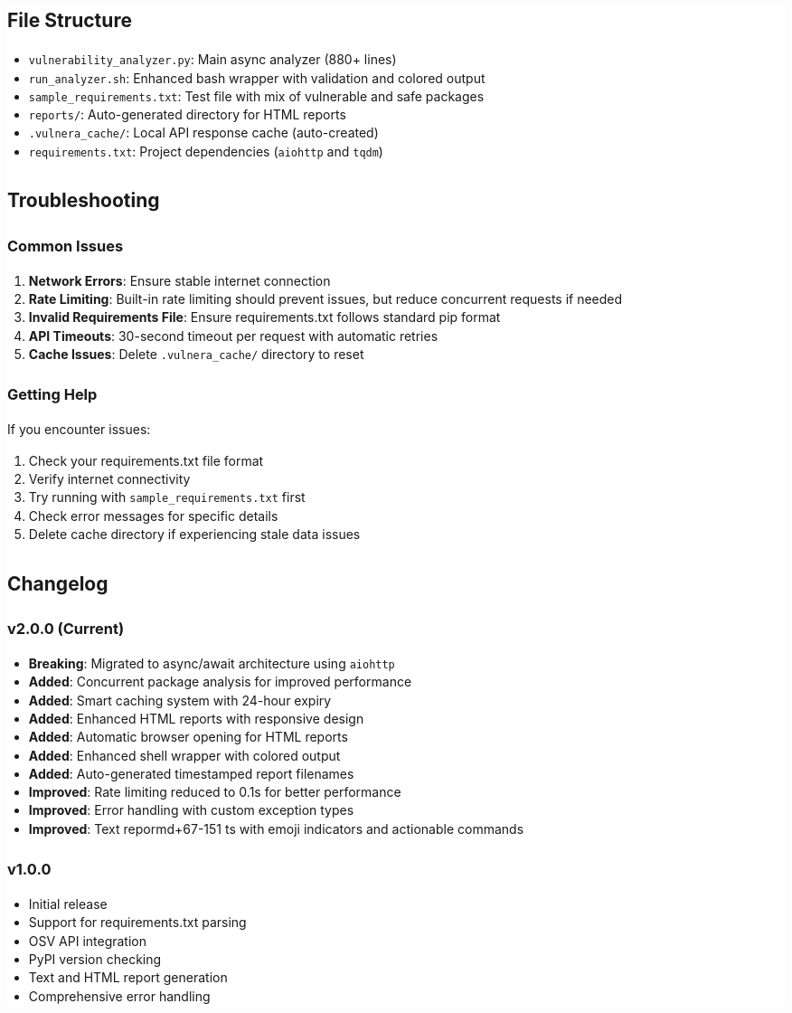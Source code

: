 ## File Structure

- `vulnerability_analyzer.py`: Main async analyzer (880+ lines)
- `run_analyzer.sh`: Enhanced bash wrapper with validation and colored output
- `sample_requirements.txt`: Test file with mix of vulnerable and safe packages
- `reports/`: Auto-generated directory for HTML reports
- `.vulnera_cache/`: Local API response cache (auto-created)
- `requirements.txt`: Project dependencies (`aiohttp` and `tqdm`)

## Troubleshooting

### Common Issues

1. **Network Errors**: Ensure stable internet connection
2. **Rate Limiting**: Built-in rate limiting should prevent issues, but reduce concurrent requests if needed
3. **Invalid Requirements File**: Ensure requirements.txt follows standard pip format
4. **API Timeouts**: 30-second timeout per request with automatic retries
5. **Cache Issues**: Delete `.vulnera_cache/` directory to reset

### Getting Help

If you encounter issues:

1. Check your requirements.txt file format
2. Verify internet connectivity
3. Try running with `sample_requirements.txt` first
4. Check error messages for specific details
5. Delete cache directory if experiencing stale data issues

## Changelog

### v2.0.0 (Current)

- **Breaking**: Migrated to async/await architecture using `aiohttp`
- **Added**: Concurrent package analysis for improved performance
- **Added**: Smart caching system with 24-hour expiry
- **Added**: Enhanced HTML reports with responsive design
- **Added**: Automatic browser opening for HTML reports
- **Added**: Enhanced shell wrapper with colored output
- **Added**: Auto-generated timestamped report filenames
- **Improved**: Rate limiting reduced to 0.1s for better performance
- **Improved**: Error handling with custom exception types
- **Improved**: Text repormd+67-151
ts with emoji indicators and actionable commands

### v1.0.0

- Initial release
- Support for requirements.txt parsing
- OSV API integration
- PyPI version checking
- Text and HTML report generation
- Comprehensive error handling
